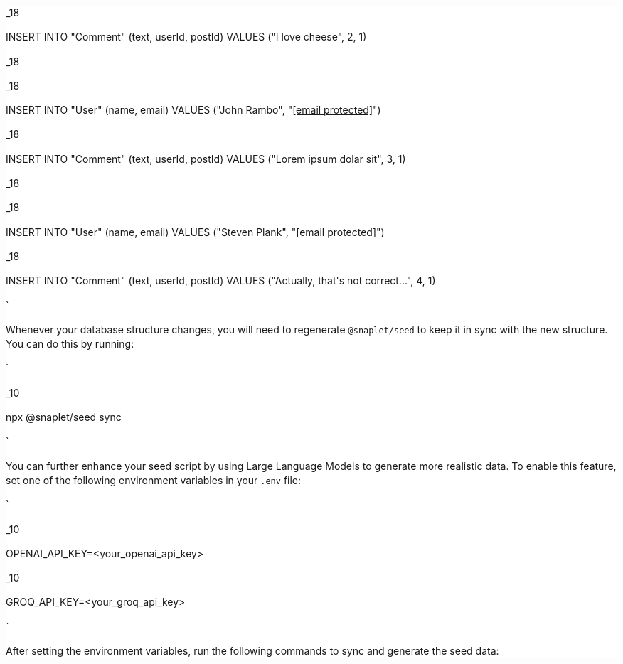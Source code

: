 _18

INSERT INTO "Comment" (text, userId, postId) VALUES ("I love cheese", 2, 1)

_18

_18

INSERT INTO "User" (name, email) VALUES ("John Rambo", "[[email
protected]](/cdn-cgi/l/email-protection)")

_18

INSERT INTO "Comment" (text, userId, postId) VALUES ("Lorem ipsum dolar sit",
3, 1)

_18

_18

INSERT INTO "User" (name, email) VALUES ("Steven Plank", "[[email
protected]](/cdn-cgi/l/email-protection)")

_18

INSERT INTO "Comment" (text, userId, postId) VALUES ("Actually, that's not
correct...", 4, 1)

  
`

Whenever your database structure changes, you will need to regenerate
`@snaplet/seed` to keep it in sync with the new structure. You can do this by
running:

`  

_10

npx @snaplet/seed sync

  
`

You can further enhance your seed script by using Large Language Models to
generate more realistic data. To enable this feature, set one of the following
environment variables in your `.env` file:

`  

_10

OPENAI_API_KEY=<your_openai_api_key>

_10

GROQ_API_KEY=<your_groq_api_key>

  
`

After setting the environment variables, run the following commands to sync
and generate the seed data:
